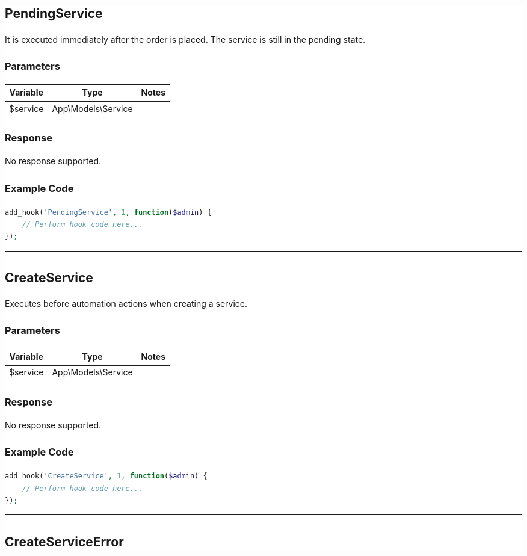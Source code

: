 ## PendingService

It is executed immediately after the order is placed.
The service is still in the pending state.

### Parameters

| Variable | Type               | Notes |
|----------|--------------------|-------|
| $service | App\Models\Service |       |


### Response

No response supported.

### Example Code

```php
add_hook('PendingService', 1, function($admin) {
    // Perform hook code here...
});
```
---

## CreateService

Executes before automation actions when creating a service.

### Parameters

| Variable | Type               | Notes |
|----------|--------------------|-------|
| $service | App\Models\Service |       |


### Response

No response supported.

### Example Code

```php
add_hook('CreateService', 1, function($admin) {
    // Perform hook code here...
});
```
---

## CreateServiceError
